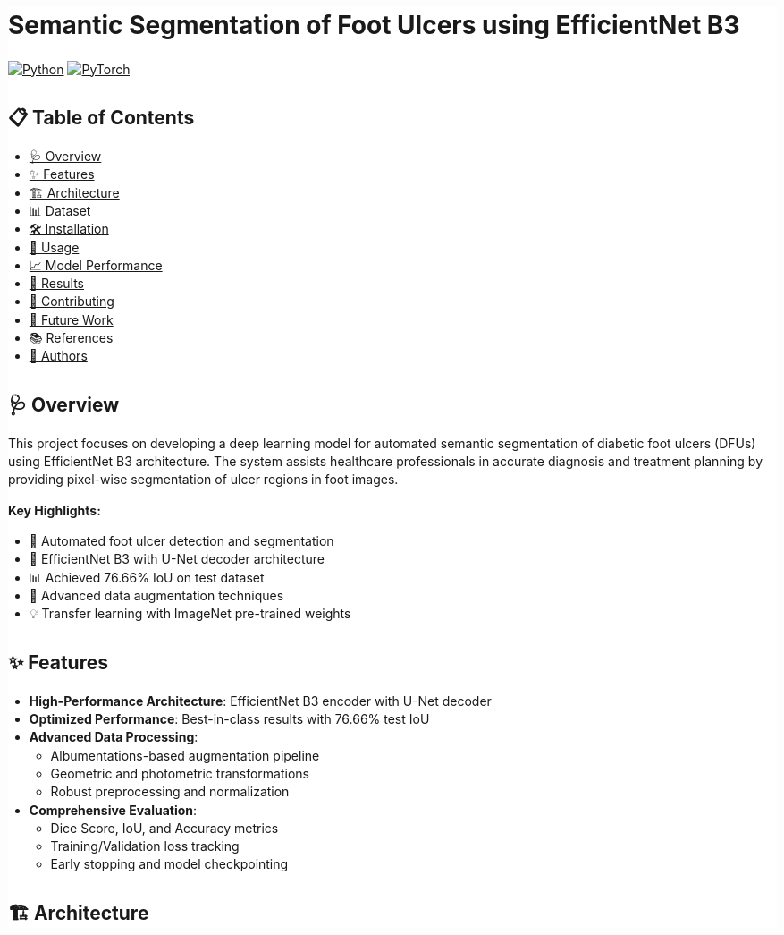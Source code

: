 # Semantic Segmentation of Foot Ulcers using EfficientNet B3

[![Python](https://img.shields.io/badge/Python-3.8+-blue.svg)](https://python.org)
[![PyTorch](https://img.shields.io/badge/PyTorch-1.9+-red.svg)](https://pytorch.org)

## 📋 Table of Contents
- [🩺 Overview](#-overview)
- [✨ Features](#-features)
- [🏗️ Architecture](#️-architecture)
- [📊 Dataset](#-dataset)
- [🛠️ Installation](#️-installation)
- [🚀 Usage](#-usage)
- [📈 Model Performance](#-model-performance)
- [📸 Results](#-results)
- [🤝 Contributing](#-contributing)
- [🔮 Future Work](#-future-work)
- [📚 References](#-references)
- [👥 Authors](#-authors)

## 🩺 Overview

This project focuses on developing a deep learning model for automated semantic segmentation of diabetic foot ulcers (DFUs) using EfficientNet B3 architecture. The system assists healthcare professionals in accurate diagnosis and treatment planning by providing pixel-wise segmentation of ulcer regions in foot images.

**Key Highlights:**
- 🎯 Automated foot ulcer detection and segmentation
- 🚀 EfficientNet B3 with U-Net decoder architecture
- 📊 Achieved 76.66% IoU on test dataset
- 🔧 Advanced data augmentation techniques
- 💡 Transfer learning with ImageNet pre-trained weights

## ✨ Features

- **High-Performance Architecture**: EfficientNet B3 encoder with U-Net decoder
- **Optimized Performance**: Best-in-class results with 76.66% test IoU
- **Advanced Data Processing**:
  - Albumentations-based augmentation pipeline
  - Geometric and photometric transformations
  - Robust preprocessing and normalization
- **Comprehensive Evaluation**:
  - Dice Score, IoU, and Accuracy metrics
  - Training/Validation loss tracking
  - Early stopping and model checkpointing

## 🏗️ Architecture
